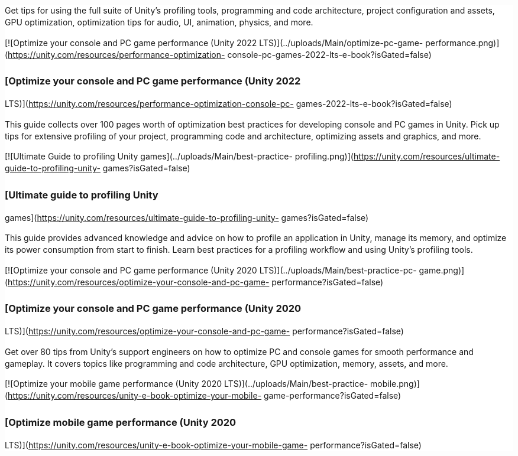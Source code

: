 Get tips for using the full suite of Unity’s profiling tools, programming and
code architecture, project configuration and assets, GPU optimization,
optimization tips for audio, UI, animation, physics, and more.

[![Optimize your console and PC game performance \(Unity 2022
LTS\)](../uploads/Main/optimize-pc-game-
performance.png)](https://unity.com/resources/performance-optimization-
console-pc-games-2022-lts-e-book?isGated=false)

### [Optimize your console and PC game performance (Unity 2022
LTS)](https://unity.com/resources/performance-optimization-console-pc-
games-2022-lts-e-book?isGated=false)

This guide collects over 100 pages worth of optimization best practices for
developing console and PC games in Unity. Pick up tips for extensive profiling
of your project, programming code and architecture, optimizing assets and
graphics, and more.

[![Ultimate Guide to profiling Unity games](../uploads/Main/best-practice-
profiling.png)](https://unity.com/resources/ultimate-guide-to-profiling-unity-
games?isGated=false)

### [Ultimate guide to profiling Unity
games](https://unity.com/resources/ultimate-guide-to-profiling-unity-
games?isGated=false)

This guide provides advanced knowledge and advice on how to profile an
application in Unity, manage its memory, and optimize its power consumption
from start to finish. Learn best practices for a profiling workflow and using
Unity’s profiling tools.

[![Optimize your console and PC game performance \(Unity 2020
LTS\)](../uploads/Main/best-practice-pc-
game.png)](https://unity.com/resources/optimize-your-console-and-pc-game-
performance?isGated=false)

### [Optimize your console and PC game performance (Unity 2020
LTS)](https://unity.com/resources/optimize-your-console-and-pc-game-
performance?isGated=false)

Get over 80 tips from Unity’s support engineers on how to optimize PC and
console games for smooth performance and gameplay. It covers topics like
programming and code architecture, GPU optimization, memory, assets, and more.

[![Optimize your mobile game performance \(Unity 2020
LTS\)](../uploads/Main/best-practice-
mobile.png)](https://unity.com/resources/unity-e-book-optimize-your-mobile-
game-performance?isGated=false)

### [Optimize mobile game performance (Unity 2020
LTS)](https://unity.com/resources/unity-e-book-optimize-your-mobile-game-
performance?isGated=false)
